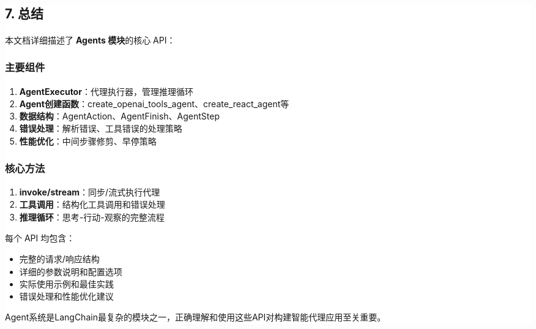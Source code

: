 
## 7. 总结

本文档详细描述了 **Agents 模块**的核心 API：

### 主要组件
1. **AgentExecutor**：代理执行器，管理推理循环
2. **Agent创建函数**：create_openai_tools_agent、create_react_agent等
3. **数据结构**：AgentAction、AgentFinish、AgentStep
4. **错误处理**：解析错误、工具错误的处理策略
5. **性能优化**：中间步骤修剪、早停策略

### 核心方法
1. **invoke/stream**：同步/流式执行代理
2. **工具调用**：结构化工具调用和错误处理
3. **推理循环**：思考-行动-观察的完整流程

每个 API 均包含：
- 完整的请求/响应结构
- 详细的参数说明和配置选项
- 实际使用示例和最佳实践
- 错误处理和性能优化建议

Agent系统是LangChain最复杂的模块之一，正确理解和使用这些API对构建智能代理应用至关重要。
